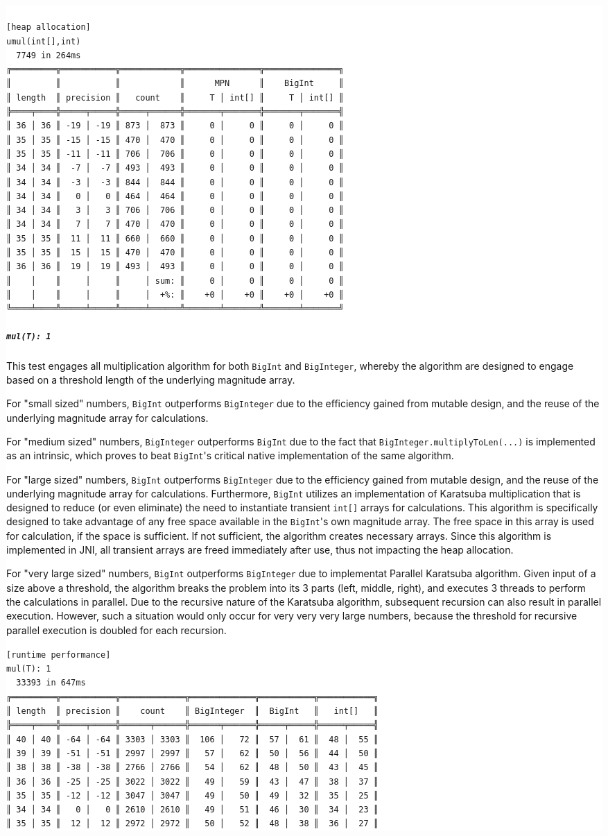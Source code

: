```

[heap allocation]
umul(int[],int)
  7749 in 264ms
╔═════════╦═══════════╦════════════╦═══════════════╦═══════════════╗
║         ║           ║            ║      MPN      ║    BigInt     ║
║ length  ║ precision ║   count    ║     T │ int[] ║     T │ int[] ║
╠════╤════╬═════╤═════╬═════╤══════╬═══════╤═══════╬═══════╤═══════╣
║ 36 │ 36 ║ -19 │ -19 ║ 873 │  873 ║     0 │     0 ║     0 │     0 ║
║ 35 │ 35 ║ -15 │ -15 ║ 470 │  470 ║     0 │     0 ║     0 │     0 ║
║ 35 │ 35 ║ -11 │ -11 ║ 706 │  706 ║     0 │     0 ║     0 │     0 ║
║ 34 │ 34 ║  -7 │  -7 ║ 493 │  493 ║     0 │     0 ║     0 │     0 ║
║ 34 │ 34 ║  -3 │  -3 ║ 844 │  844 ║     0 │     0 ║     0 │     0 ║
║ 34 │ 34 ║   0 │   0 ║ 464 │  464 ║     0 │     0 ║     0 │     0 ║
║ 34 │ 34 ║   3 │   3 ║ 706 │  706 ║     0 │     0 ║     0 │     0 ║
║ 34 │ 34 ║   7 │   7 ║ 470 │  470 ║     0 │     0 ║     0 │     0 ║
║ 35 │ 35 ║  11 │  11 ║ 660 │  660 ║     0 │     0 ║     0 │     0 ║
║ 35 │ 35 ║  15 │  15 ║ 470 │  470 ║     0 │     0 ║     0 │     0 ║
║ 36 │ 36 ║  19 │  19 ║ 493 │  493 ║     0 │     0 ║     0 │     0 ║
║    │    ║     │     ║     │ sum: ║     0 │     0 ║     0 │     0 ║
║    │    ║     │     ║     │  +%: ║    +0 │    +0 ║    +0 │    +0 ║
╚════╧════╩═════╧═════╩═════╧══════╩═══════╧═══════╩═══════╧═══════╝
```

##### `mul(T): 1`

This test engages all multiplication algorithm for both `BigInt` and `BigInteger`, whereby the algorithm are designed to engage based on a threshold length of the underlying magnitude array.

For "small sized" numbers, `BigInt` outperforms `BigInteger` due to the efficiency gained from mutable design, and the reuse of the underlying magnitude array for calculations.

For "medium sized" numbers, `BigInteger` outperforms `BigInt` due to the fact that `BigInteger.multiplyToLen(...)` is implemented as an intrinsic, which proves to beat `BigInt`'s critical native implementation of the same algorithm.

For "large sized" numbers, `BigInt` outperforms `BigInteger` due to the efficiency gained from mutable design, and the reuse of the underlying magnitude array for calculations. Furthermore, `BigInt` utilizes an implementation of Karatsuba multiplication that is designed to reduce (or even eliminate) the need to instantiate transient `int[]` arrays for calculations. This algorithm is specifically designed to take advantage of any free space available in the `BigInt`'s own magnitude array. The free space in this array is used for calculation, if the space is sufficient. If not sufficient, the algorithm creates necessary arrays. Since this algorithm is implemented in JNI, all transient arrays are freed immediately after use, thus not impacting the heap allocation.

For "very large sized" numbers, `BigInt` outperforms `BigInteger` due to implementat Parallel Karatsuba algorithm. Given input of a size above a threshold, the algorithm breaks the problem into its 3 parts (left, middle, right), and executes 3 threads to perform the calculations in parallel. Due to the recursive nature of the Karatsuba algorithm, subsequent recursion can also result in parallel execution. However, such a situation would only occur for very very very large numbers, because the threshold for recursive parallel execution is doubled for each recursion.

```
[runtime performance]
mul(T): 1
  33393 in 647ms
╔═════════╦═══════════╦═════════════╦═════════════╦═══════════╦═══════════╗
║ length  ║ precision ║    count    ║ BigInteger  ║  BigInt   ║   int[]   ║
╠════╤════╬═════╤═════╬══════╤══════╬══════╤══════╬═════╤═════╬═════╤═════╣
║ 40 │ 40 ║ -64 │ -64 ║ 3303 │ 3303 ║  106 │   72 ║  57 │  61 ║  48 │  55 ║
║ 39 │ 39 ║ -51 │ -51 ║ 2997 │ 2997 ║   57 │   62 ║  50 │  56 ║  44 │  50 ║
║ 38 │ 38 ║ -38 │ -38 ║ 2766 │ 2766 ║   54 │   62 ║  48 │  50 ║  43 │  45 ║
║ 36 │ 36 ║ -25 │ -25 ║ 3022 │ 3022 ║   49 │   59 ║  43 │  47 ║  38 │  37 ║
║ 35 │ 35 ║ -12 │ -12 ║ 3047 │ 3047 ║   49 │   50 ║  49 │  32 ║  35 │  25 ║
║ 34 │ 34 ║   0 │   0 ║ 2610 │ 2610 ║   49 │   51 ║  46 │  30 ║  34 │  23 ║
║ 35 │ 35 ║  12 │  12 ║ 2972 │ 2972 ║   50 │   52 ║  48 │  38 ║  36 │  27 ║
```